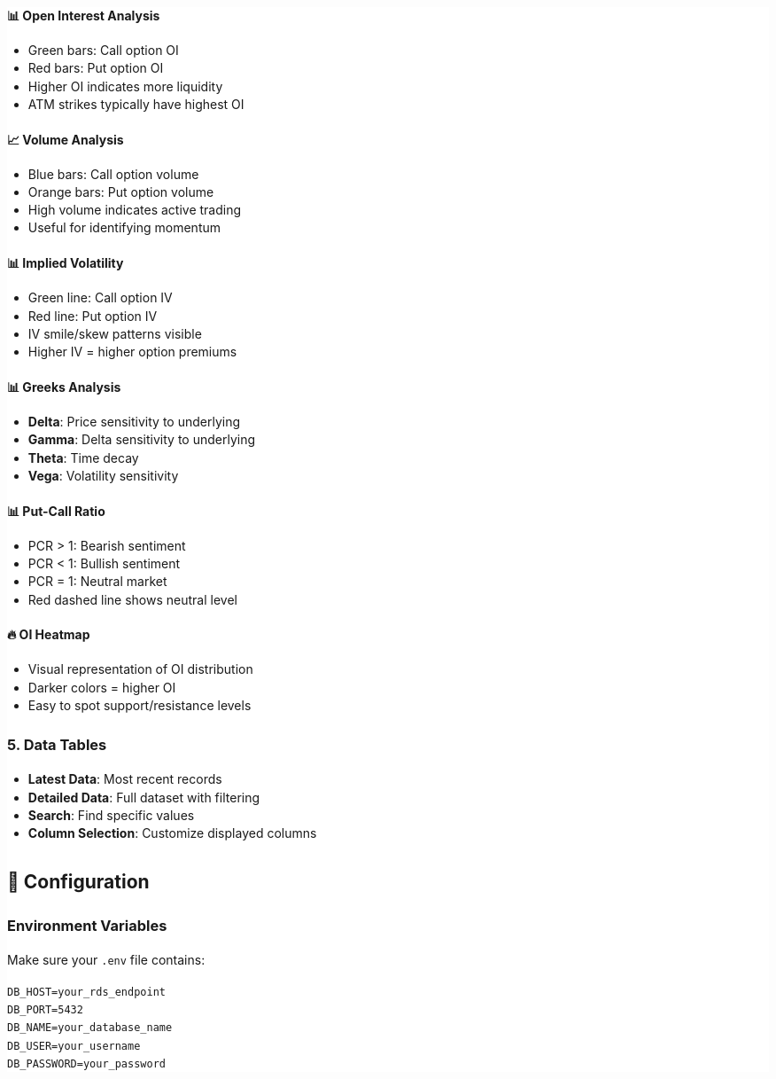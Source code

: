 #### 📊 Open Interest Analysis
- Green bars: Call option OI
- Red bars: Put option OI
- Higher OI indicates more liquidity
- ATM strikes typically have highest OI

#### 📈 Volume Analysis
- Blue bars: Call option volume
- Orange bars: Put option volume
- High volume indicates active trading
- Useful for identifying momentum

#### 📊 Implied Volatility
- Green line: Call option IV
- Red line: Put option IV
- IV smile/skew patterns visible
- Higher IV = higher option premiums

#### 📊 Greeks Analysis
- **Delta**: Price sensitivity to underlying
- **Gamma**: Delta sensitivity to underlying
- **Theta**: Time decay
- **Vega**: Volatility sensitivity

#### 📊 Put-Call Ratio
- PCR > 1: Bearish sentiment
- PCR < 1: Bullish sentiment
- PCR = 1: Neutral market
- Red dashed line shows neutral level

#### 🔥 OI Heatmap
- Visual representation of OI distribution
- Darker colors = higher OI
- Easy to spot support/resistance levels

### 5. **Data Tables**
- **Latest Data**: Most recent records
- **Detailed Data**: Full dataset with filtering
- **Search**: Find specific values
- **Column Selection**: Customize displayed columns

## 🔧 Configuration

### Environment Variables
Make sure your `.env` file contains:
```env
DB_HOST=your_rds_endpoint
DB_PORT=5432
DB_NAME=your_database_name
DB_USER=your_username
DB_PASSWORD=your_password
```
